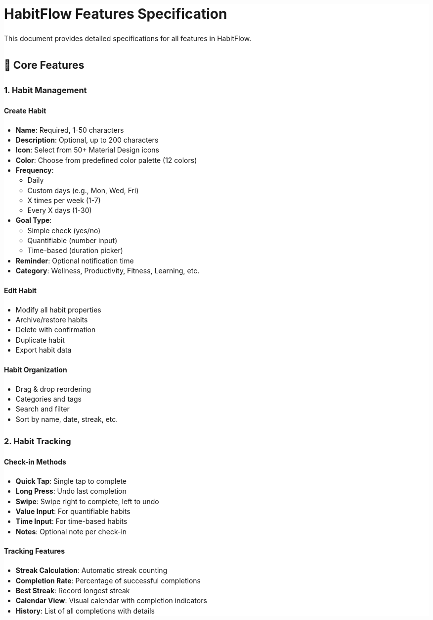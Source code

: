 # HabitFlow Features Specification

This document provides detailed specifications for all features in HabitFlow.

## 🎯 Core Features

### 1. Habit Management

#### Create Habit
- **Name**: Required, 1-50 characters
- **Description**: Optional, up to 200 characters
- **Icon**: Select from 50+ Material Design icons
- **Color**: Choose from predefined color palette (12 colors)
- **Frequency**: 
  - Daily
  - Custom days (e.g., Mon, Wed, Fri)
  - X times per week (1-7)
  - Every X days (1-30)
- **Goal Type**:
  - Simple check (yes/no)
  - Quantifiable (number input)
  - Time-based (duration picker)
- **Reminder**: Optional notification time
- **Category**: Wellness, Productivity, Fitness, Learning, etc.

#### Edit Habit
- Modify all habit properties
- Archive/restore habits
- Delete with confirmation
- Duplicate habit
- Export habit data

#### Habit Organization
- Drag & drop reordering
- Categories and tags
- Search and filter
- Sort by name, date, streak, etc.

### 2. Habit Tracking

#### Check-in Methods
- **Quick Tap**: Single tap to complete
- **Long Press**: Undo last completion
- **Swipe**: Swipe right to complete, left to undo
- **Value Input**: For quantifiable habits
- **Time Input**: For time-based habits
- **Notes**: Optional note per check-in

#### Tracking Features
- **Streak Calculation**: Automatic streak counting
- **Completion Rate**: Percentage of successful completions
- **Best Streak**: Record longest streak
- **Calendar View**: Visual calendar with completion indicators
- **History**: List of all completions with details
